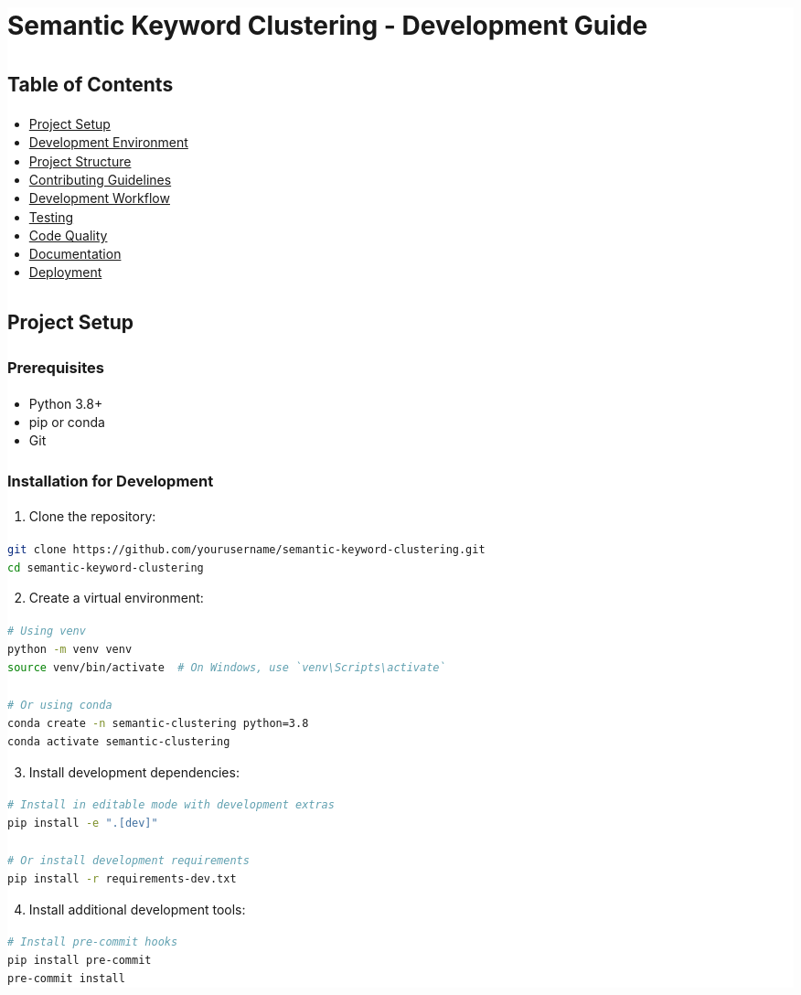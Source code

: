 # Semantic Keyword Clustering - Development Guide

## Table of Contents
- [Project Setup](#project-setup)
- [Development Environment](#development-environment)
- [Project Structure](#project-structure)
- [Contributing Guidelines](#contributing-guidelines)
- [Development Workflow](#development-workflow)
- [Testing](#testing)
- [Code Quality](#code-quality)
- [Documentation](#documentation)
- [Deployment](#deployment)

## Project Setup

### Prerequisites
- Python 3.8+
- pip or conda
- Git

### Installation for Development

1. Clone the repository:
```bash
git clone https://github.com/yourusername/semantic-keyword-clustering.git
cd semantic-keyword-clustering
```

2. Create a virtual environment:
```bash
# Using venv
python -m venv venv
source venv/bin/activate  # On Windows, use `venv\Scripts\activate`

# Or using conda
conda create -n semantic-clustering python=3.8
conda activate semantic-clustering
```

3. Install development dependencies:
```bash
# Install in editable mode with development extras
pip install -e ".[dev]"

# Or install development requirements
pip install -r requirements-dev.txt
```

4. Install additional development tools:
```bash
# Install pre-commit hooks
pip install pre-commit
pre-commit install
```
